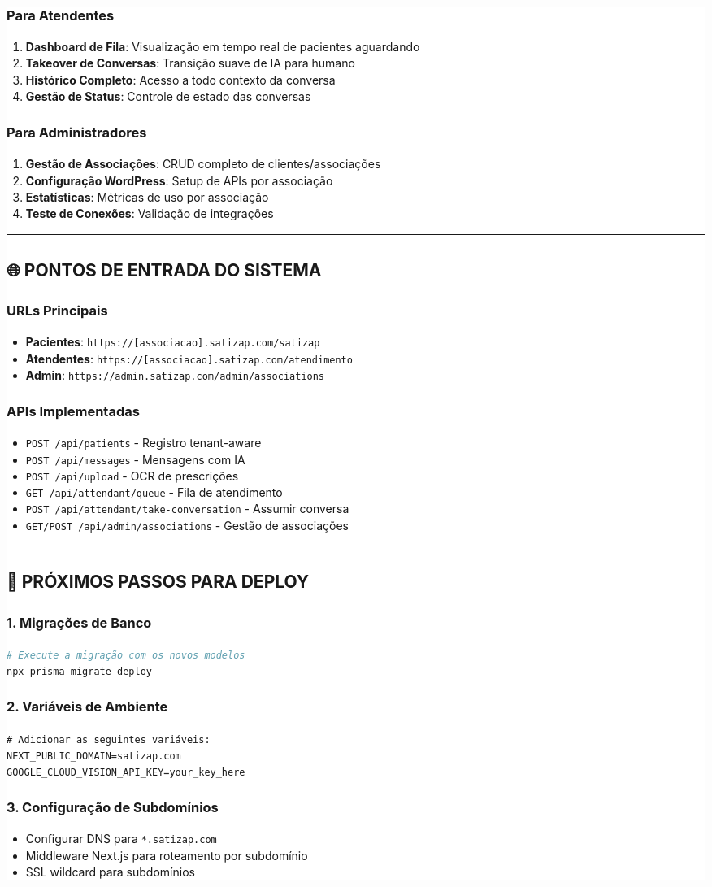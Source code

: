 ### **Para Atendentes**
1. **Dashboard de Fila**: Visualização em tempo real de pacientes aguardando
2. **Takeover de Conversas**: Transição suave de IA para humano
3. **Histórico Completo**: Acesso a todo contexto da conversa
4. **Gestão de Status**: Controle de estado das conversas

### **Para Administradores**
1. **Gestão de Associações**: CRUD completo de clientes/associações
2. **Configuração WordPress**: Setup de APIs por associação
3. **Estatísticas**: Métricas de uso por associação
4. **Teste de Conexões**: Validação de integrações

---

## **🌐 PONTOS DE ENTRADA DO SISTEMA**

### **URLs Principais**
- **Pacientes**: `https://[associacao].satizap.com/satizap`
- **Atendentes**: `https://[associacao].satizap.com/atendimento`
- **Admin**: `https://admin.satizap.com/admin/associations`

### **APIs Implementadas**
- `POST /api/patients` - Registro tenant-aware
- `POST /api/messages` - Mensagens com IA
- `POST /api/upload` - OCR de prescrições
- `GET /api/attendant/queue` - Fila de atendimento
- `POST /api/attendant/take-conversation` - Assumir conversa
- `GET/POST /api/admin/associations` - Gestão de associações

---

## **🚀 PRÓXIMOS PASSOS PARA DEPLOY**

### **1. Migrações de Banco**
```bash
# Execute a migração com os novos modelos
npx prisma migrate deploy
```

### **2. Variáveis de Ambiente**
```env
# Adicionar as seguintes variáveis:
NEXT_PUBLIC_DOMAIN=satizap.com
GOOGLE_CLOUD_VISION_API_KEY=your_key_here
```

### **3. Configuração de Subdomínios**
- Configurar DNS para `*.satizap.com`
- Middleware Next.js para roteamento por subdomínio
- SSL wildcard para subdomínios
